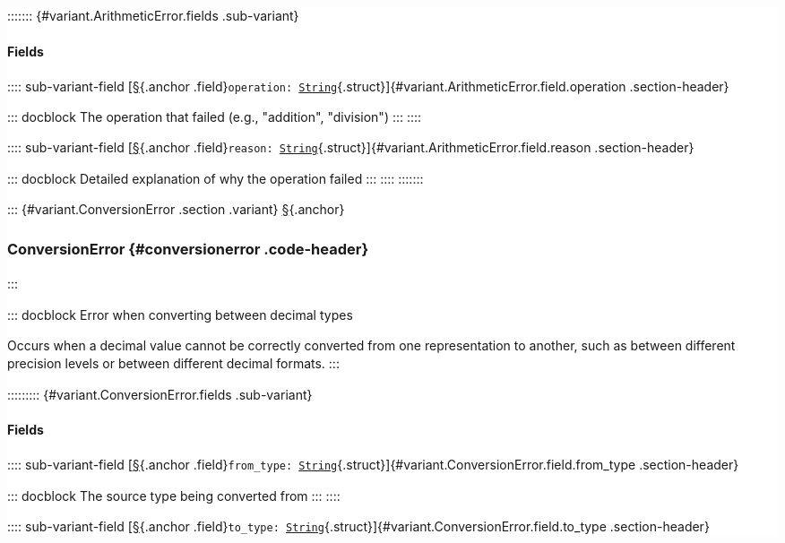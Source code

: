 ::::::: {#variant.ArithmeticError.fields .sub-variant}
#### Fields

:::: sub-variant-field
[[§](#variant.ArithmeticError.field.operation){.anchor
.field}`operation: `[`String`](https://doc.rust-lang.org/1.86.0/alloc/string/struct.String.html "struct alloc::string::String"){.struct}]{#variant.ArithmeticError.field.operation
.section-header}

::: docblock
The operation that failed (e.g., "addition", "division")
:::
::::

:::: sub-variant-field
[[§](#variant.ArithmeticError.field.reason){.anchor
.field}`reason: `[`String`](https://doc.rust-lang.org/1.86.0/alloc/string/struct.String.html "struct alloc::string::String"){.struct}]{#variant.ArithmeticError.field.reason
.section-header}

::: docblock
Detailed explanation of why the operation failed
:::
::::
:::::::

::: {#variant.ConversionError .section .variant}
[§](#variant.ConversionError){.anchor}

### ConversionError {#conversionerror .code-header}
:::

::: docblock
Error when converting between decimal types

Occurs when a decimal value cannot be correctly converted from one
representation to another, such as between different precision levels or
between different decimal formats.
:::

::::::::: {#variant.ConversionError.fields .sub-variant}
#### Fields

:::: sub-variant-field
[[§](#variant.ConversionError.field.from_type){.anchor
.field}`from_type: `[`String`](https://doc.rust-lang.org/1.86.0/alloc/string/struct.String.html "struct alloc::string::String"){.struct}]{#variant.ConversionError.field.from_type
.section-header}

::: docblock
The source type being converted from
:::
::::

:::: sub-variant-field
[[§](#variant.ConversionError.field.to_type){.anchor
.field}`to_type: `[`String`](https://doc.rust-lang.org/1.86.0/alloc/string/struct.String.html "struct alloc::string::String"){.struct}]{#variant.ConversionError.field.to_type
.section-header}
